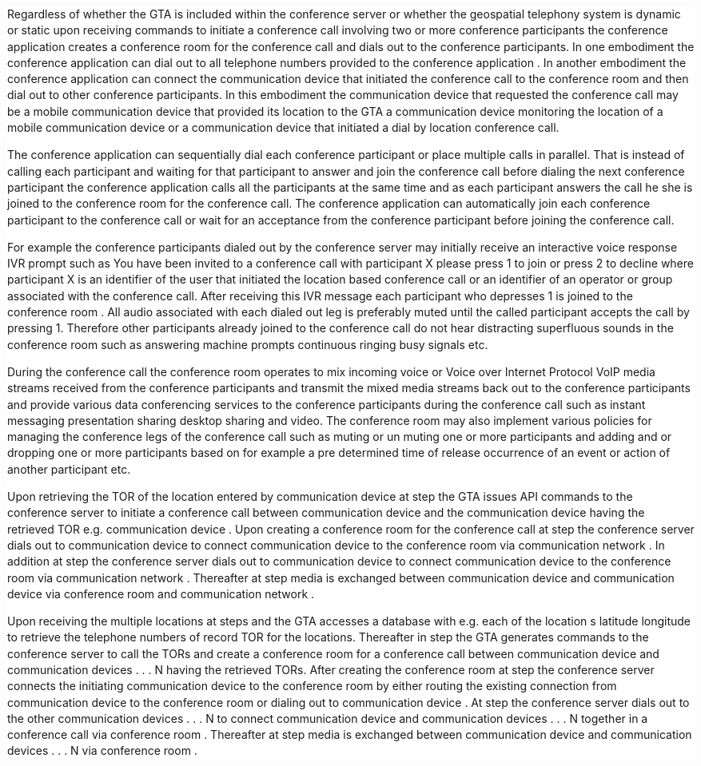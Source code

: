 Regardless of whether the GTA is included within the conference server or whether the geospatial telephony system is dynamic or static upon receiving commands to initiate a conference call involving two or more conference participants the conference application creates a conference room for the conference call and dials out to the conference participants. In one embodiment the conference application can dial out to all telephone numbers provided to the conference application . In another embodiment the conference application can connect the communication device that initiated the conference call to the conference room and then dial out to other conference participants. In this embodiment the communication device that requested the conference call may be a mobile communication device that provided its location to the GTA a communication device monitoring the location of a mobile communication device or a communication device that initiated a dial by location conference call.

The conference application can sequentially dial each conference participant or place multiple calls in parallel. That is instead of calling each participant and waiting for that participant to answer and join the conference call before dialing the next conference participant the conference application calls all the participants at the same time and as each participant answers the call he she is joined to the conference room for the conference call. The conference application can automatically join each conference participant to the conference call or wait for an acceptance from the conference participant before joining the conference call.

For example the conference participants dialed out by the conference server may initially receive an interactive voice response IVR prompt such as You have been invited to a conference call with participant X please press 1 to join or press 2 to decline where participant X is an identifier of the user that initiated the location based conference call or an identifier of an operator or group associated with the conference call. After receiving this IVR message each participant who depresses 1 is joined to the conference room . All audio associated with each dialed out leg is preferably muted until the called participant accepts the call by pressing 1. Therefore other participants already joined to the conference call do not hear distracting superfluous sounds in the conference room such as answering machine prompts continuous ringing busy signals etc.

During the conference call the conference room operates to mix incoming voice or Voice over Internet Protocol VoIP media streams received from the conference participants and transmit the mixed media streams back out to the conference participants and provide various data conferencing services to the conference participants during the conference call such as instant messaging presentation sharing desktop sharing and video. The conference room may also implement various policies for managing the conference legs of the conference call such as muting or un muting one or more participants and adding and or dropping one or more participants based on for example a pre determined time of release occurrence of an event or action of another participant etc.

Upon retrieving the TOR of the location entered by communication device at step the GTA issues API commands to the conference server to initiate a conference call between communication device and the communication device having the retrieved TOR e.g. communication device . Upon creating a conference room for the conference call at step the conference server dials out to communication device to connect communication device to the conference room via communication network . In addition at step the conference server dials out to communication device to connect communication device to the conference room via communication network . Thereafter at step media is exchanged between communication device and communication device via conference room and communication network .

Upon receiving the multiple locations at steps and the GTA accesses a database with e.g. each of the location s latitude longitude to retrieve the telephone numbers of record TOR for the locations. Thereafter in step the GTA generates commands to the conference server to call the TORs and create a conference room for a conference call between communication device and communication devices . . . N having the retrieved TORs. After creating the conference room at step the conference server connects the initiating communication device to the conference room by either routing the existing connection from communication device to the conference room or dialing out to communication device . At step the conference server dials out to the other communication devices . . . N to connect communication device and communication devices . . . N together in a conference call via conference room . Thereafter at step media is exchanged between communication device and communication devices . . . N via conference room .
